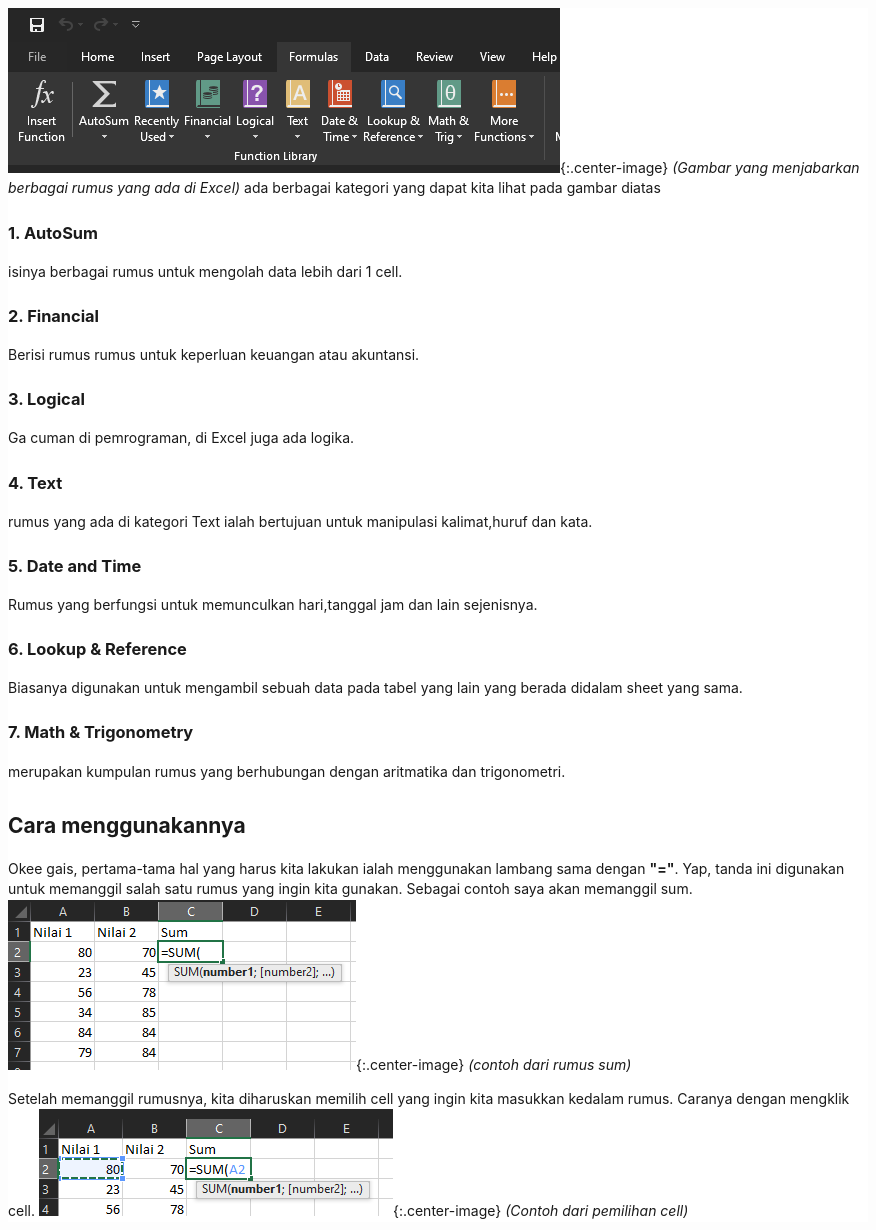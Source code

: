 ![Gambar1](/assets/images/Posts/2020-04-20-KTI-A-4/image1.png){:.center-image}
*(Gambar yang menjabarkan berbagai rumus yang ada di Excel)*
ada berbagai kategori yang dapat kita lihat pada gambar diatas
### 1. AutoSum
   isinya berbagai rumus untuk mengolah data lebih dari 1 cell.
### 2. Financial
   Berisi rumus rumus untuk keperluan keuangan atau akuntansi.
### 3. Logical
   Ga cuman di pemrograman, di Excel juga ada logika.
### 4. Text
   rumus yang ada di kategori Text ialah bertujuan untuk manipulasi kalimat,huruf dan kata.
### 5. Date and Time
   Rumus yang berfungsi untuk memunculkan hari,tanggal jam dan lain sejenisnya.
### 6. Lookup & Reference
   Biasanya digunakan untuk mengambil sebuah data pada tabel yang lain yang berada didalam sheet yang sama.
### 7. Math & Trigonometry
   merupakan kumpulan rumus yang berhubungan dengan aritmatika dan trigonometri.

## Cara menggunakannya
Okee gais, pertama-tama hal yang harus kita lakukan ialah menggunakan lambang sama dengan **"="**.
Yap, tanda ini digunakan untuk memanggil salah satu rumus yang ingin kita gunakan.
Sebagai contoh saya akan memanggil sum.
![Gambar2](/assets/images/Posts/2020-04-20-KTI-A-4/image2.png){:.center-image}
*(contoh dari rumus sum)*

Setelah memanggil rumusnya, kita diharuskan memilih cell yang ingin kita masukkan kedalam rumus.
Caranya dengan mengklik cell.
![Gambar3](/assets/images/Posts/2020-04-20-KTI-A-4/image3.png){:.center-image}
*(Contoh dari pemilihan cell)*

